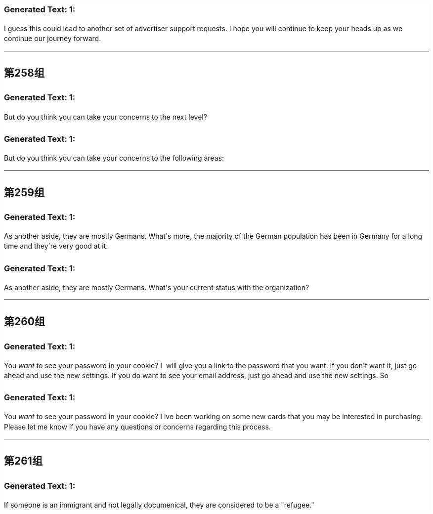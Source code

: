 ### Generated Text: 1:
I guess this could lead to another set of advertiser support requests. I hope you will continue to keep your heads up as we continue our journey forward.

---

## 第258组

### Generated Text: 1:
But do you think you can take your concerns to the next level?

### Generated Text: 1:
But do you think you can take your concerns to the following areas:

---

## 第259组

### Generated Text: 1:
As another aside, they are mostly Germans.  What's more, the majority of the German population has been in Germany for a long time and they're very good at it.

### Generated Text: 1:
As another aside, they are mostly Germans.  What's your current status with the organization?

---

## 第260组

### Generated Text: 1:
You *want* to see your password in your cookie? I  will give you a link to the password that you want. If you don't want it, just go ahead and use the new settings. If you do want to see your email address, just go ahead and use the new settings.
So

### Generated Text: 1:
You *want* to see your password in your cookie? I ive been working on some new cards that you may be interested in purchasing. Please let me know if you have any questions or concerns regarding this process.

---

## 第261组

### Generated Text: 1:
If someone is an immigrant and not legally documenical, they are considered to be a "refugee."
